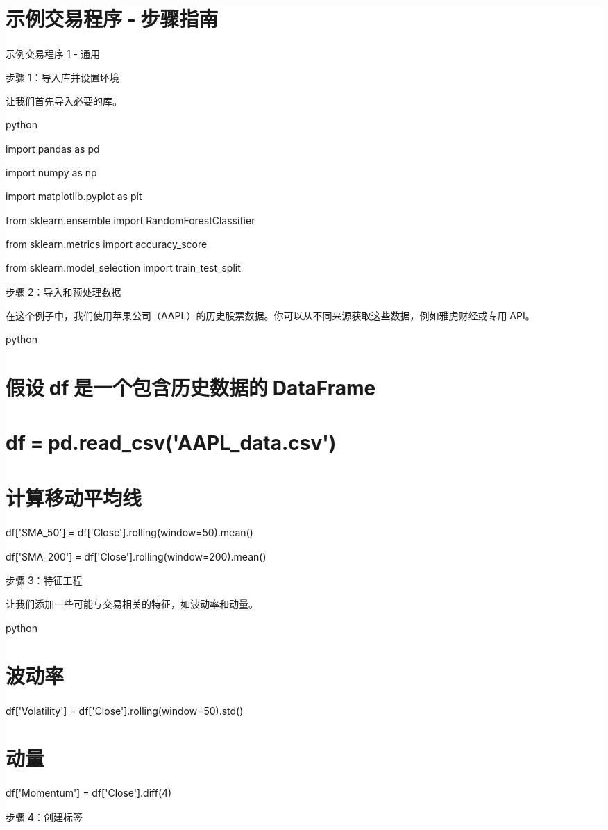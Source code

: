 # 示例交易程序 - 步骤指南

示例交易程序 1 - 通用

步骤 1：导入库并设置环境

让我们首先导入必要的库。

python

import pandas as pd

import numpy as np

import matplotlib.pyplot as plt

from sklearn.ensemble import RandomForestClassifier

from sklearn.metrics import accuracy_score

from sklearn.model_selection import train_test_split

步骤 2：导入和预处理数据

在这个例子中，我们使用苹果公司（AAPL）的历史股票数据。你可以从不同来源获取这些数据，例如雅虎财经或专用 API。

python

# 假设 df 是一个包含历史数据的 DataFrame

# df = pd.read_csv('AAPL_data.csv')

# 计算移动平均线

df['SMA_50'] = df['Close'].rolling(window=50).mean()

df['SMA_200'] = df['Close'].rolling(window=200).mean()

步骤 3：特征工程

让我们添加一些可能与交易相关的特征，如波动率和动量。

python

# 波动率

df['Volatility'] = df['Close'].rolling(window=50).std()

# 动量

df['Momentum'] = df['Close'].diff(4)

步骤 4：创建标签
